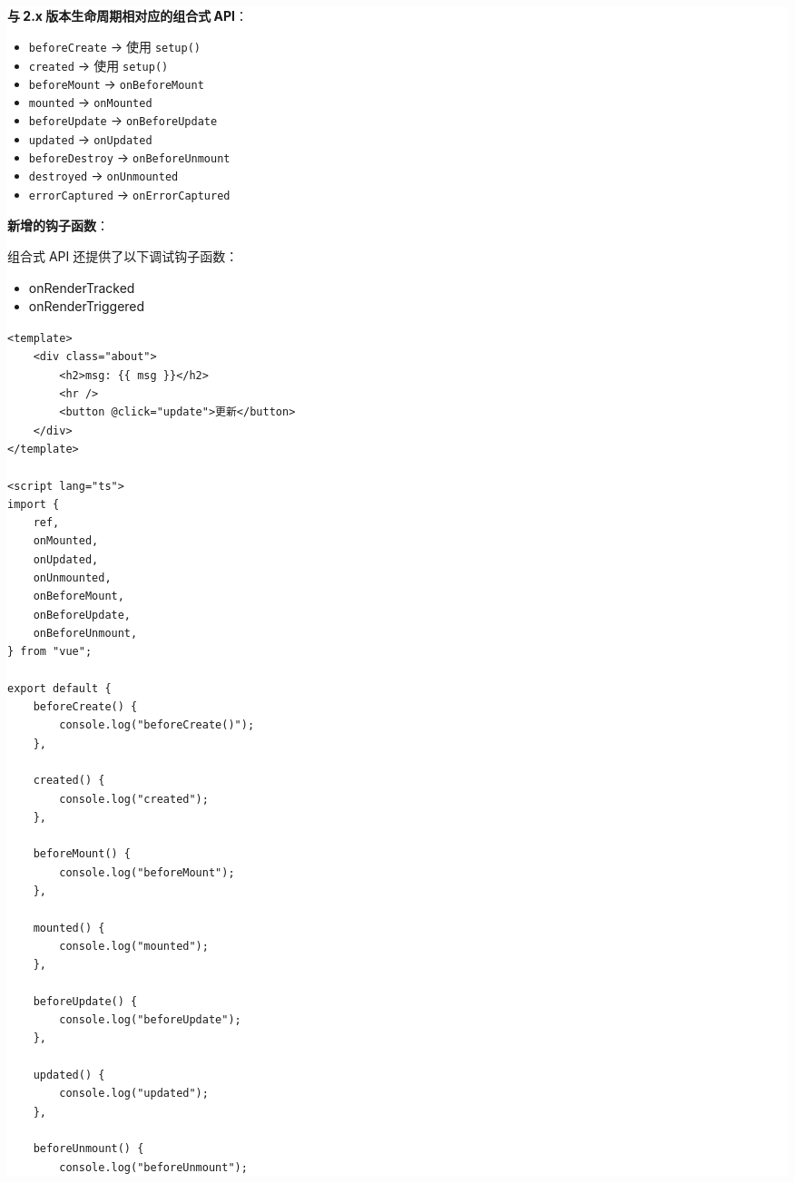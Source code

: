 **与 2.x 版本生命周期相对应的组合式 API**：

- `beforeCreate` -> 使用 `setup()`
- `created` -> 使用 `setup()`
- `beforeMount` -> `onBeforeMount`
- `mounted` -> `onMounted`
- `beforeUpdate` -> `onBeforeUpdate`
- `updated` -> `onUpdated`
- `beforeDestroy` -> `onBeforeUnmount`
- `destroyed` -> `onUnmounted`
- `errorCaptured` -> `onErrorCaptured`

**新增的钩子函数**：

组合式 API 还提供了以下调试钩子函数：

- onRenderTracked
- onRenderTriggered

```vue
<template>
	<div class="about">
		<h2>msg: {{ msg }}</h2>
		<hr />
		<button @click="update">更新</button>
	</div>
</template>

<script lang="ts">
import {
	ref,
	onMounted,
	onUpdated,
	onUnmounted,
	onBeforeMount,
	onBeforeUpdate,
	onBeforeUnmount,
} from "vue";

export default {
	beforeCreate() {
		console.log("beforeCreate()");
	},

	created() {
		console.log("created");
	},

	beforeMount() {
		console.log("beforeMount");
	},

	mounted() {
		console.log("mounted");
	},

	beforeUpdate() {
		console.log("beforeUpdate");
	},

	updated() {
		console.log("updated");
	},

	beforeUnmount() {
		console.log("beforeUnmount");
```